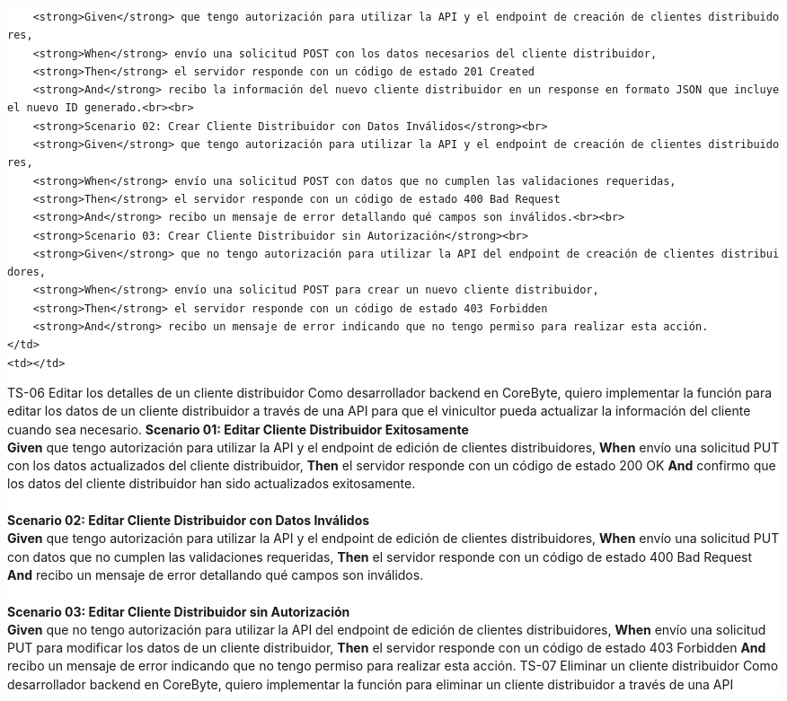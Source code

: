        <strong>Given</strong> que tengo autorización para utilizar la API y el endpoint de creación de clientes distribuidores, 
        <strong>When</strong> envío una solicitud POST con los datos necesarios del cliente distribuidor, 
        <strong>Then</strong> el servidor responde con un código de estado 201 Created 
        <strong>And</strong> recibo la información del nuevo cliente distribuidor en un response en formato JSON que incluye el nuevo ID generado.<br><br>
        <strong>Scenario 02: Crear Cliente Distribuidor con Datos Inválidos</strong><br>
        <strong>Given</strong> que tengo autorización para utilizar la API y el endpoint de creación de clientes distribuidores, 
        <strong>When</strong> envío una solicitud POST con datos que no cumplen las validaciones requeridas, 
        <strong>Then</strong> el servidor responde con un código de estado 400 Bad Request 
        <strong>And</strong> recibo un mensaje de error detallando qué campos son inválidos.<br><br>
        <strong>Scenario 03: Crear Cliente Distribuidor sin Autorización</strong><br>
        <strong>Given</strong> que no tengo autorización para utilizar la API del endpoint de creación de clientes distribuidores, 
        <strong>When</strong> envío una solicitud POST para crear un nuevo cliente distribuidor, 
        <strong>Then</strong> el servidor responde con un código de estado 403 Forbidden 
        <strong>And</strong> recibo un mensaje de error indicando que no tengo permiso para realizar esta acción.
    </td>
    <td></td>
</tr>
       <!--=========================== task matrix 6 ===========================-->
        <tr>
    <td>TS-06</td>
    <td>Editar los detalles de un cliente distribuidor</td>
    <td>
        Como desarrollador backend en CoreByte, 
        quiero implementar la función para editar los datos de un cliente distribuidor a través de una API 
        para que el vinicultor pueda actualizar la información del cliente cuando sea necesario.
    </td>
    <td>
        <strong>Scenario 01: Editar Cliente Distribuidor Exitosamente</strong><br>
        <strong>Given</strong> que tengo autorización para utilizar la API y el endpoint de edición de clientes distribuidores, 
        <strong>When</strong> envío una solicitud PUT con los datos actualizados del cliente distribuidor, 
        <strong>Then</strong> el servidor responde con un código de estado 200 OK 
        <strong>And</strong> confirmo que los datos del cliente distribuidor han sido actualizados exitosamente.<br><br>
        <strong>Scenario 02: Editar Cliente Distribuidor con Datos Inválidos</strong><br>
        <strong>Given</strong> que tengo autorización para utilizar la API y el endpoint de edición de clientes distribuidores, 
        <strong>When</strong> envío una solicitud PUT con datos que no cumplen las validaciones requeridas, 
        <strong>Then</strong> el servidor responde con un código de estado 400 Bad Request 
        <strong>And</strong> recibo un mensaje de error detallando qué campos son inválidos.<br><br>
        <strong>Scenario 03: Editar Cliente Distribuidor sin Autorización</strong><br>
        <strong>Given</strong> que no tengo autorización para utilizar la API del endpoint de edición de clientes distribuidores, 
        <strong>When</strong> envío una solicitud PUT para modificar los datos de un cliente distribuidor, 
        <strong>Then</strong> el servidor responde con un código de estado 403 Forbidden 
        <strong>And</strong> recibo un mensaje de error indicando que no tengo permiso para realizar esta acción.
    </td>
    <td></td>
</tr>
        <!--=========================== task matrix 6 ===========================-->
    <tr>
    <td>TS-07</td>
    <td>Eliminar un cliente distribuidor</td>
    <td>
        Como desarrollador backend en CoreByte, 
        quiero implementar la función para eliminar un cliente distribuidor a través de una API 
